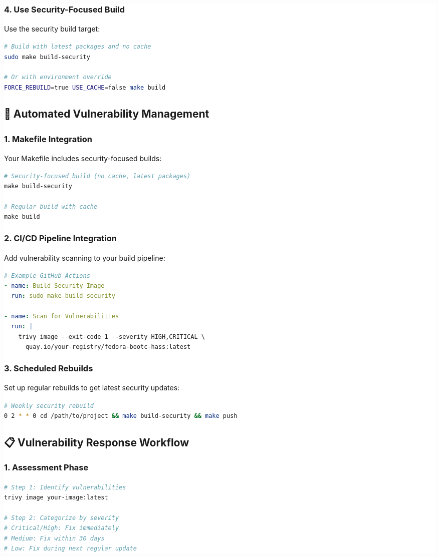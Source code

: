 ### 4. Use Security-Focused Build

Use the security build target:

```bash
# Build with latest packages and no cache
sudo make build-security

# Or with environment override
FORCE_REBUILD=true USE_CACHE=false make build
```

## 🚀 Automated Vulnerability Management

### 1. Makefile Integration

Your Makefile includes security-focused builds:

```makefile
# Security-focused build (no cache, latest packages)
make build-security

# Regular build with cache
make build
```

### 2. CI/CD Pipeline Integration

Add vulnerability scanning to your build pipeline:

```yaml
# Example GitHub Actions
- name: Build Security Image
  run: sudo make build-security

- name: Scan for Vulnerabilities  
  run: |
    trivy image --exit-code 1 --severity HIGH,CRITICAL \
      quay.io/your-registry/fedora-bootc-hass:latest
```

### 3. Scheduled Rebuilds

Set up regular rebuilds to get latest security updates:

```bash
# Weekly security rebuild
0 2 * * 0 cd /path/to/project && make build-security && make push
```

## 📋 Vulnerability Response Workflow

### 1. Assessment Phase
```bash
# Step 1: Identify vulnerabilities
trivy image your-image:latest

# Step 2: Categorize by severity
# Critical/High: Fix immediately
# Medium: Fix within 30 days  
# Low: Fix during next regular update
```
